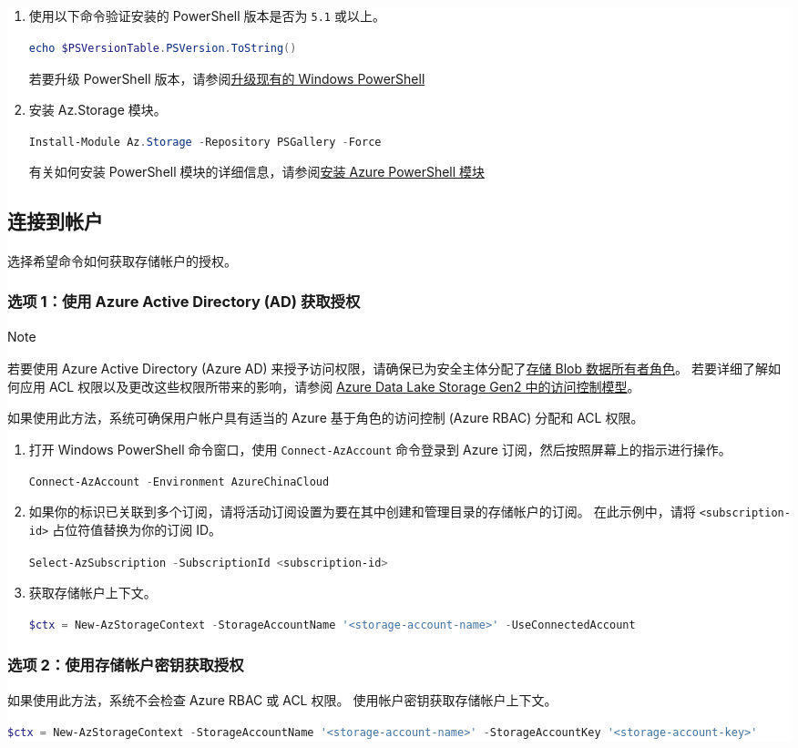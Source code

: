 1. 使用以下命令验证安装的 PowerShell 版本是否为 `5.1` 或以上。    

   ```powershell
   echo $PSVersionTable.PSVersion.ToString() 
   ```

   若要升级 PowerShell 版本，请参阅[升级现有的 Windows PowerShell](https://docs.microsoft.com/powershell/scripting/install/installing-windows-powershell#upgrading-existing-windows-powershell)

2. 安装 Az.Storage 模块。

   ```powershell
   Install-Module Az.Storage -Repository PSGallery -Force  
   ```

   有关如何安装 PowerShell 模块的详细信息，请参阅[安装 Azure PowerShell 模块](https://docs.microsoft.com/powershell/azure/install-az-ps)

## <a name="connect-to-the-account"></a>连接到帐户

选择希望命令如何获取存储帐户的授权。 

### <a name="option-1-obtain-authorization-by-using-azure-active-directory-ad"></a>选项 1：使用 Azure Active Directory (AD) 获取授权

> [!NOTE]
> 若要使用 Azure Active Directory (Azure AD) 来授予访问权限，请确保已为安全主体分配了[存储 Blob 数据所有者角色](../../role-based-access-control/built-in-roles.md#storage-blob-data-owner)。 若要详细了解如何应用 ACL 权限以及更改这些权限所带来的影响，请参阅 [Azure Data Lake Storage Gen2 中的访问控制模型](./data-lake-storage-access-control-model.md)。

如果使用此方法，系统可确保用户帐户具有适当的 Azure 基于角色的访问控制 (Azure RBAC) 分配和 ACL 权限。

1. 打开 Windows PowerShell 命令窗口，使用 `Connect-AzAccount` 命令登录到 Azure 订阅，然后按照屏幕上的指示进行操作。

   ```powershell
   Connect-AzAccount -Environment AzureChinaCloud
   ```

2. 如果你的标识已关联到多个订阅，请将活动订阅设置为要在其中创建和管理目录的存储帐户的订阅。 在此示例中，请将 `<subscription-id>` 占位符值替换为你的订阅 ID。

   ```powershell
   Select-AzSubscription -SubscriptionId <subscription-id>
   ``` 

3. 获取存储帐户上下文。

   ```powershell
   $ctx = New-AzStorageContext -StorageAccountName '<storage-account-name>' -UseConnectedAccount
   ```

### <a name="option-2-obtain-authorization-by-using-the-storage-account-key"></a>选项 2：使用存储帐户密钥获取授权

如果使用此方法，系统不会检查 Azure RBAC 或 ACL 权限。 使用帐户密钥获取存储帐户上下文。

```powershell
$ctx = New-AzStorageContext -StorageAccountName '<storage-account-name>' -StorageAccountKey '<storage-account-key>'
```
